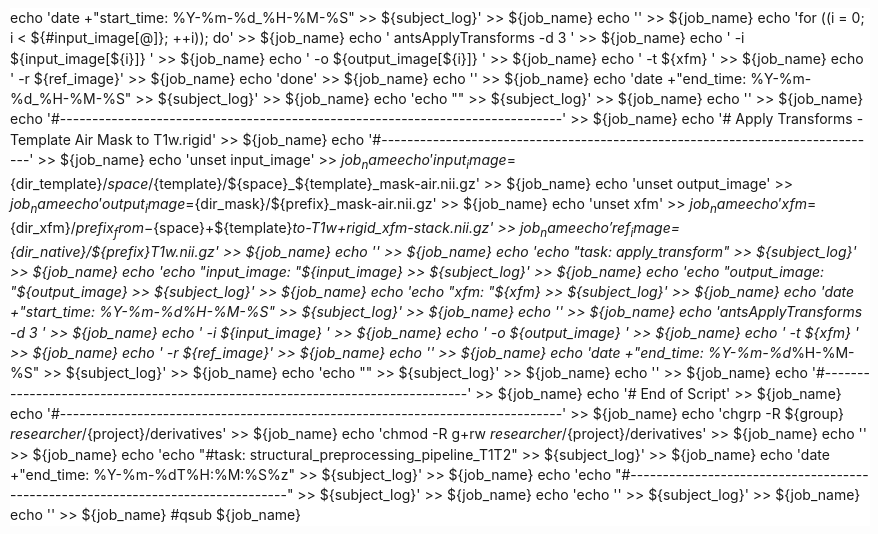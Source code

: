 echo 'date +"start_time: %Y-%m-%d_%H-%M-%S" >> ${subject_log}' >> ${job_name}
echo '' >> ${job_name}
echo 'for ((i = 0; i < ${#input_image[@]}; ++i)); do' >> ${job_name}
echo '  antsApplyTransforms -d 3 \' >> ${job_name}
echo '    -i ${input_image[${i}]} \' >> ${job_name}
echo '    -o ${output_image[${i}]} \' >> ${job_name}
echo '    -t ${xfm} \' >> ${job_name}
echo '    -r ${ref_image}' >> ${job_name}
echo 'done' >> ${job_name}
echo '' >> ${job_name}
echo 'date +"end_time: %Y-%m-%d_%H-%M-%S" >> ${subject_log}' >> ${job_name}
echo 'echo "" >> ${subject_log}' >> ${job_name}
echo '' >> ${job_name}
echo '#------------------------------------------------------------------------------' >> ${job_name}
echo '# Apply Transforms - Template Air Mask to T1w.rigid' >> ${job_name}
echo '#------------------------------------------------------------------------------' >> ${job_name}
echo 'unset input_image' >> ${job_name}
echo 'input_image=${dir_template}/${space}/${template}/${space}_${template}_mask-air.nii.gz' >> ${job_name}
echo 'unset output_image' >> ${job_name}
echo 'output_image=${dir_mask}/${prefix}_mask-air.nii.gz' >> ${job_name}
echo 'unset xfm' >> ${job_name}
echo 'xfm=${dir_xfm}/${prefix}_from-${space}+${template}_to-T1w+rigid_xfm-stack.nii.gz' >> ${job_name}
echo 'ref_image=${dir_native}/${prefix}_T1w.nii.gz' >> ${job_name}
echo '' >> ${job_name}
echo 'echo "task: apply_transform" >> ${subject_log}' >> ${job_name}
echo 'echo "input_image: "${input_image} >> ${subject_log}' >> ${job_name}
echo 'echo "output_image: "${output_image} >> ${subject_log}' >> ${job_name}
echo 'echo "xfm: "${xfm} >> ${subject_log}' >> ${job_name}
echo 'date +"start_time: %Y-%m-%d_%H-%M-%S" >> ${subject_log}' >> ${job_name}
echo '' >> ${job_name}
echo 'antsApplyTransforms -d 3 \' >> ${job_name}
echo '  -i ${input_image} \' >> ${job_name}
echo '  -o ${output_image} \' >> ${job_name}
echo '  -t ${xfm} \' >> ${job_name}
echo '  -r ${ref_image}' >> ${job_name}
echo '' >> ${job_name}
echo 'date +"end_time: %Y-%m-%d_%H-%M-%S" >> ${subject_log}' >> ${job_name}
echo 'echo "" >> ${subject_log}' >> ${job_name}
echo '' >> ${job_name}
echo '#------------------------------------------------------------------------------' >> ${job_name}
echo '# End of Script' >> ${job_name}
echo '#------------------------------------------------------------------------------' >> ${job_name}
echo 'chgrp -R ${group} ${researcher}/${project}/derivatives' >> ${job_name}
echo 'chmod -R g+rw ${researcher}/${project}/derivatives' >> ${job_name}
echo '' >> ${job_name}
echo 'echo "#task: structural_preprocessing_pipeline_T1T2" >> ${subject_log}' >> ${job_name}
echo 'date +"end_time: %Y-%m-%dT%H:%M:%S%z" >> ${subject_log}' >> ${job_name}
echo 'echo "#--------------------------------------------------------------------------------" >> ${subject_log}' >> ${job_name}
echo 'echo '' >> ${subject_log}' >> ${job_name}
echo '' >> ${job_name}
#qsub ${job_name}


